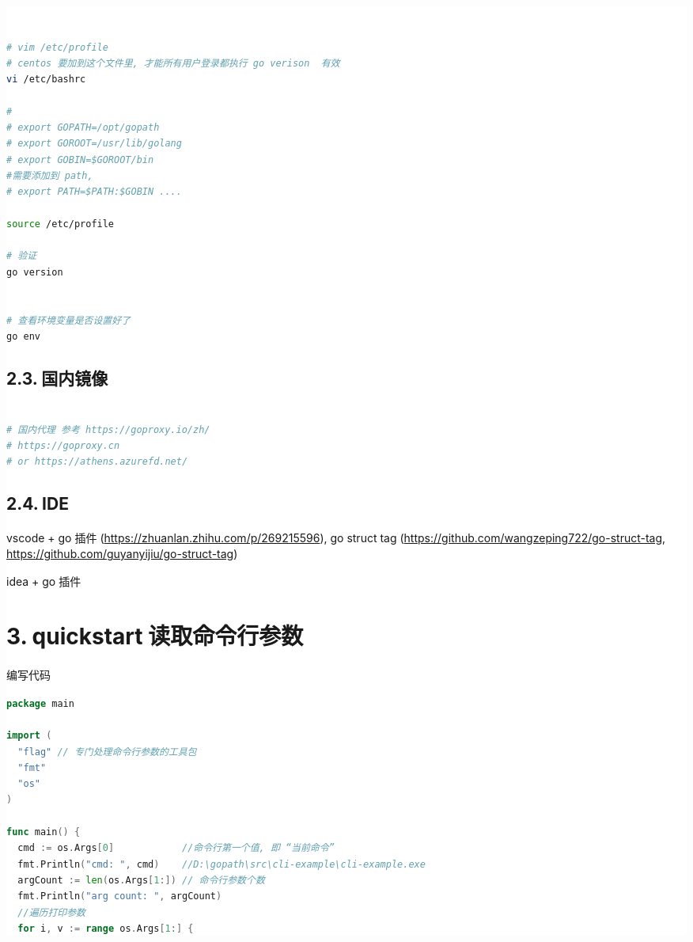 ```sh


# vim /etc/profile
# centos 要加到这个文件里, 才能所有用户登录都执行 go verison  有效
vi /etc/bashrc

# 
# export GOPATH=/opt/gopath
# export GOROOT=/usr/lib/golang
# export GOBIN=$GOROOT/bin
#需要添加到 path, 
# export PATH=$PATH:$GOBIN ....

source /etc/profile

# 验证
go version


# 查看环境变量是否设置好了
go env


```

## 2.3. 国内镜像

```sh

# 国内代理 参考 https://goproxy.io/zh/
# https://goproxy.cn
# or https://athens.azurefd.net/
```


## 2.4. IDE

vscode + go 插件 (https://zhuanlan.zhihu.com/p/269215596), go struct tag (https://github.com/wangzeping722/go-struct-tag, https://github.com/guyanyijiu/go-struct-tag)

idea + go 插件



# 3. quickstart 读取命令行参数


编写代码

```go
package main

import (
  "flag" // 专门处理命令行参数的工具包
  "fmt"
  "os"
)

func main() {
  cmd := os.Args[0]            //命令行第一个值, 即 “当前命令”
  fmt.Println("cmd: ", cmd)    //D:\gopath\src\cli-example\cli-example.exe
  argCount := len(os.Args[1:]) // 命令行参数个数
  fmt.Println("arg count: ", argCount)
  //遍历打印参数
  for i, v := range os.Args[1:] {
```